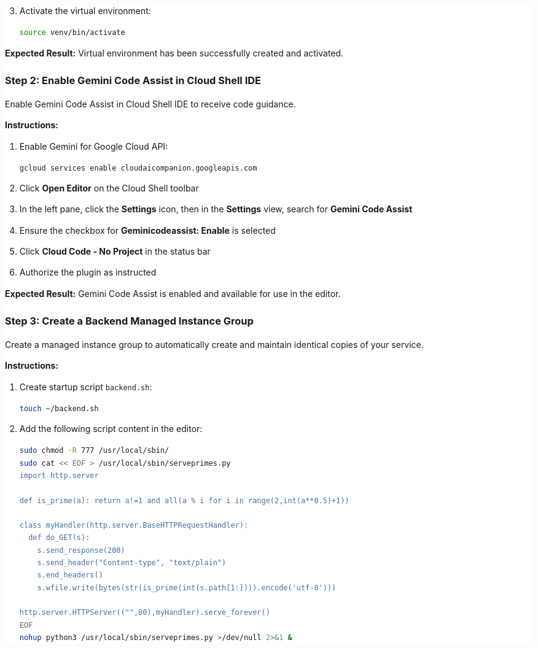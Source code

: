 3. Activate the virtual environment:
   ```bash
   source venv/bin/activate
   ```

**Expected Result:**
Virtual environment has been successfully created and activated.

### Step 2: Enable Gemini Code Assist in Cloud Shell IDE
Enable Gemini Code Assist in Cloud Shell IDE to receive code guidance.

**Instructions:**
1. Enable Gemini for Google Cloud API:
   ```bash
   gcloud services enable cloudaicompanion.googleapis.com
   ```

2. Click **Open Editor** on the Cloud Shell toolbar

3. In the left pane, click the **Settings** icon, then in the **Settings** view, search for **Gemini Code Assist**

4. Ensure the checkbox for **Geminicodeassist: Enable** is selected

5. Click **Cloud Code - No Project** in the status bar

6. Authorize the plugin as instructed

**Expected Result:**
Gemini Code Assist is enabled and available for use in the editor.

### Step 3: Create a Backend Managed Instance Group
Create a managed instance group to automatically create and maintain identical copies of your service.

**Instructions:**
1. Create startup script `backend.sh`:
   ```bash
   touch ~/backend.sh
   ```

2. Add the following script content in the editor:
   ```bash
   sudo chmod -R 777 /usr/local/sbin/
   sudo cat << EOF > /usr/local/sbin/serveprimes.py
   import http.server

   def is_prime(a): return a!=1 and all(a % i for i in range(2,int(a**0.5)+1))

   class myHandler(http.server.BaseHTTPRequestHandler):
     def do_GET(s):
       s.send_response(200)
       s.send_header("Content-type", "text/plain")
       s.end_headers()
       s.wfile.write(bytes(str(is_prime(int(s.path[1:]))).encode('utf-8')))

   http.server.HTTPServer(("",80),myHandler).serve_forever()
   EOF
   nohup python3 /usr/local/sbin/serveprimes.py >/dev/null 2>&1 &
   ```
